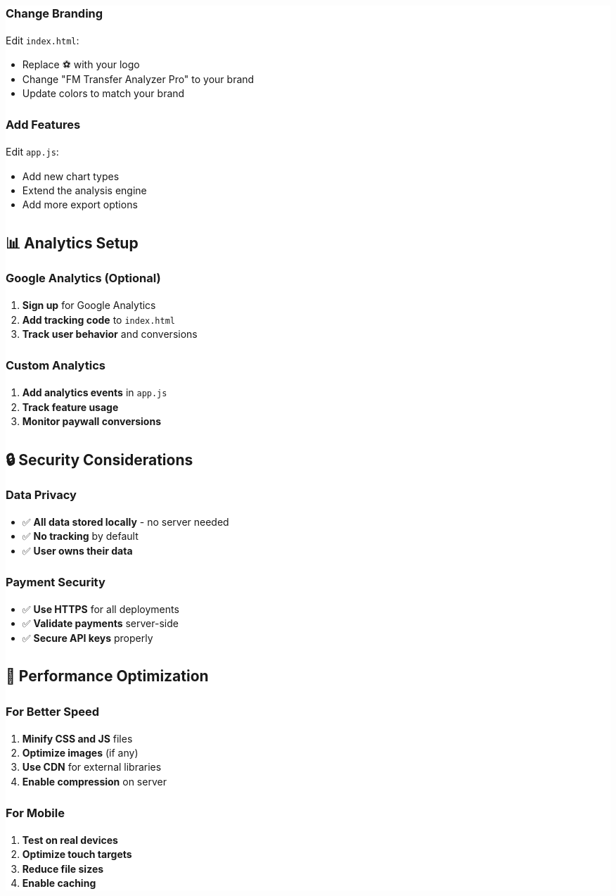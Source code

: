 ### Change Branding
Edit `index.html`:
- Replace ⚽ with your logo
- Change "FM Transfer Analyzer Pro" to your brand
- Update colors to match your brand

### Add Features
Edit `app.js`:
- Add new chart types
- Extend the analysis engine
- Add more export options

## 📊 Analytics Setup

### Google Analytics (Optional)
1. **Sign up** for Google Analytics
2. **Add tracking code** to `index.html`
3. **Track user behavior** and conversions

### Custom Analytics
1. **Add analytics events** in `app.js`
2. **Track feature usage**
3. **Monitor paywall conversions**

## 🔒 Security Considerations

### Data Privacy
- ✅ **All data stored locally** - no server needed
- ✅ **No tracking** by default
- ✅ **User owns their data**

### Payment Security
- ✅ **Use HTTPS** for all deployments
- ✅ **Validate payments** server-side
- ✅ **Secure API keys** properly

## 🚀 Performance Optimization

### For Better Speed
1. **Minify CSS and JS** files
2. **Optimize images** (if any)
3. **Use CDN** for external libraries
4. **Enable compression** on server

### For Mobile
1. **Test on real devices**
2. **Optimize touch targets**
3. **Reduce file sizes**
4. **Enable caching**
